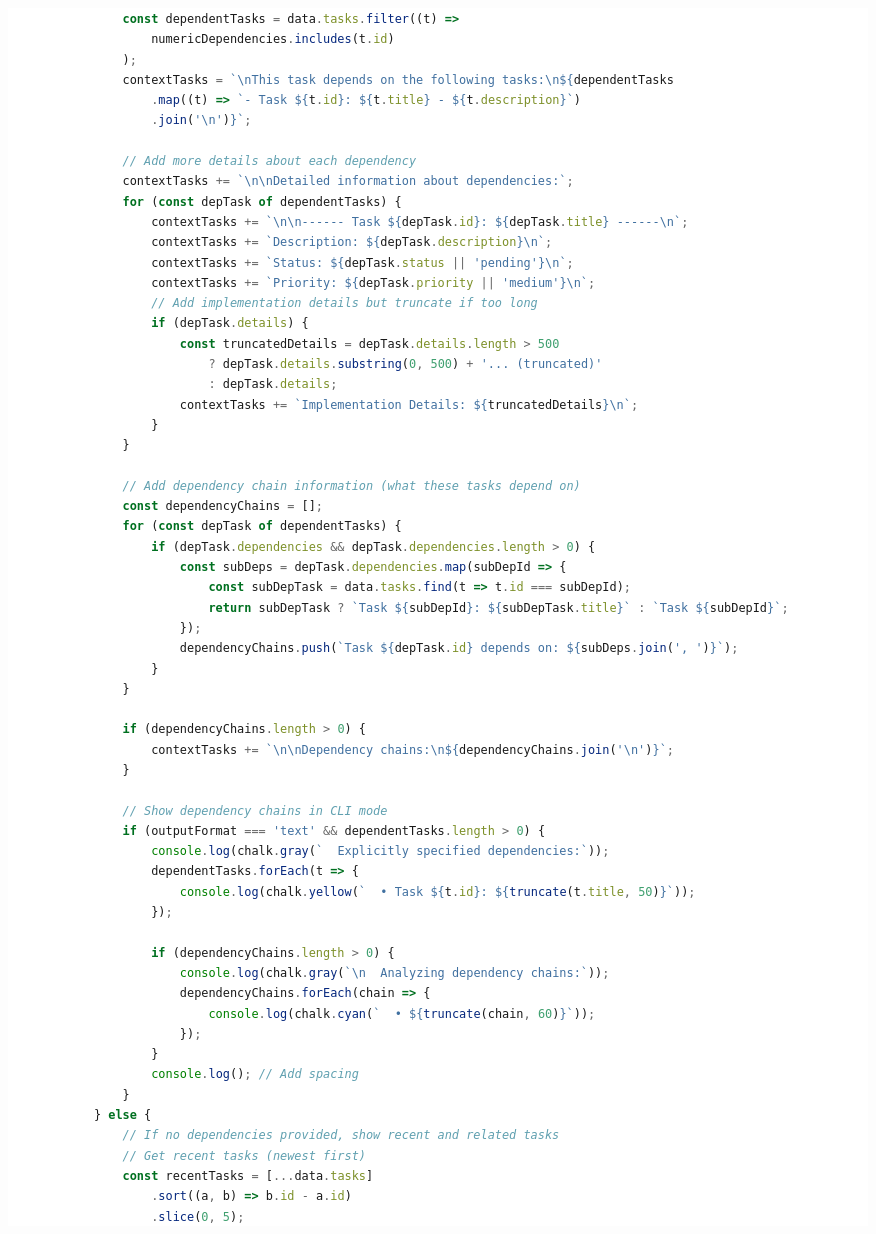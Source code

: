 ```javascript
				const dependentTasks = data.tasks.filter((t) =>
					numericDependencies.includes(t.id)
				);
				contextTasks = `\nThis task depends on the following tasks:\n${dependentTasks
					.map((t) => `- Task ${t.id}: ${t.title} - ${t.description}`)
					.join('\n')}`;

				// Add more details about each dependency
				contextTasks += `\n\nDetailed information about dependencies:`;
				for (const depTask of dependentTasks) {
					contextTasks += `\n\n------ Task ${depTask.id}: ${depTask.title} ------\n`;
					contextTasks += `Description: ${depTask.description}\n`;
					contextTasks += `Status: ${depTask.status || 'pending'}\n`;
					contextTasks += `Priority: ${depTask.priority || 'medium'}\n`;
					// Add implementation details but truncate if too long
					if (depTask.details) {
						const truncatedDetails = depTask.details.length > 500
							? depTask.details.substring(0, 500) + '... (truncated)'
							: depTask.details;
						contextTasks += `Implementation Details: ${truncatedDetails}\n`;
					}
				}

				// Add dependency chain information (what these tasks depend on)
				const dependencyChains = [];
				for (const depTask of dependentTasks) {
					if (depTask.dependencies && depTask.dependencies.length > 0) {
						const subDeps = depTask.dependencies.map(subDepId => {
							const subDepTask = data.tasks.find(t => t.id === subDepId);
							return subDepTask ? `Task ${subDepId}: ${subDepTask.title}` : `Task ${subDepId}`;
						});
						dependencyChains.push(`Task ${depTask.id} depends on: ${subDeps.join(', ')}`);
					}
				}

				if (dependencyChains.length > 0) {
					contextTasks += `\n\nDependency chains:\n${dependencyChains.join('\n')}`;
				}

				// Show dependency chains in CLI mode
				if (outputFormat === 'text' && dependentTasks.length > 0) {
					console.log(chalk.gray(`  Explicitly specified dependencies:`));
					dependentTasks.forEach(t => {
						console.log(chalk.yellow(`  • Task ${t.id}: ${truncate(t.title, 50)}`));
					});

					if (dependencyChains.length > 0) {
						console.log(chalk.gray(`\n  Analyzing dependency chains:`));
						dependencyChains.forEach(chain => {
							console.log(chalk.cyan(`  • ${truncate(chain, 60)}`));
						});
					}
					console.log(); // Add spacing
				}
			} else {
				// If no dependencies provided, show recent and related tasks
				// Get recent tasks (newest first)
				const recentTasks = [...data.tasks]
					.sort((a, b) => b.id - a.id)
					.slice(0, 5);

```